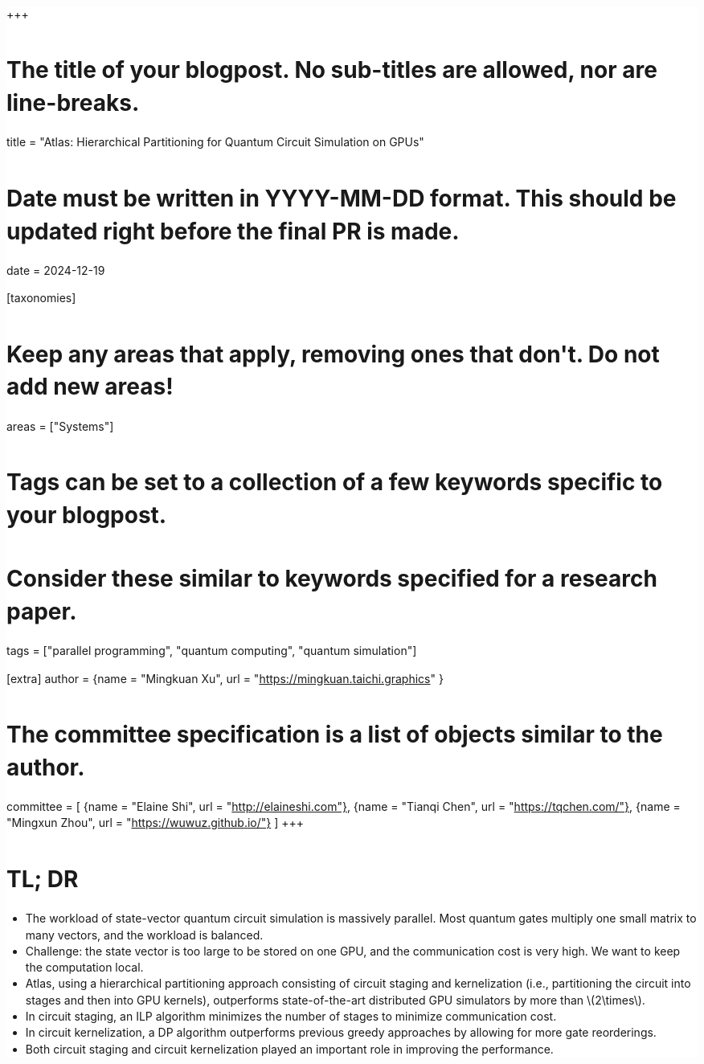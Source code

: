 +++
# The title of your blogpost. No sub-titles are allowed, nor are line-breaks.
title = "Atlas: Hierarchical Partitioning for Quantum Circuit Simulation on GPUs"
# Date must be written in YYYY-MM-DD format. This should be updated right before the final PR is made.
date = 2024-12-19

[taxonomies]
# Keep any areas that apply, removing ones that don't. Do not add new areas!
areas = ["Systems"]
# Tags can be set to a collection of a few keywords specific to your blogpost.
# Consider these similar to keywords specified for a research paper.
tags = ["parallel programming", "quantum computing", "quantum simulation"]

[extra]
author = {name = "Mingkuan Xu", url = "https://mingkuan.taichi.graphics" }
# The committee specification is  a list of objects similar to the author.
committee = [
    {name = "Elaine Shi", url = "http://elaineshi.com"},
    {name = "Tianqi Chen", url = "https://tqchen.com/"},
    {name = "Mingxun Zhou", url = "https://wuwuz.github.io/"}
]
+++


# TL; DR
- The workload of state-vector quantum circuit simulation is massively parallel. Most quantum gates multiply one small matrix to many vectors, and the workload is balanced.
- Challenge: the state vector is too large to be stored on one GPU, and the communication cost is very high. We want to keep the computation local.
- Atlas, using a hierarchical partitioning approach consisting of circuit staging and kernelization (i.e., partitioning the circuit into stages and then into GPU kernels), outperforms state-of-the-art distributed GPU simulators by more than \\(2\times\\).
- In circuit staging, an ILP algorithm minimizes the number of stages to minimize communication cost.
- In circuit kernelization, a DP algorithm outperforms previous greedy approaches by allowing for more gate reorderings.
- Both circuit staging and circuit kernelization played an important role in improving the performance.
